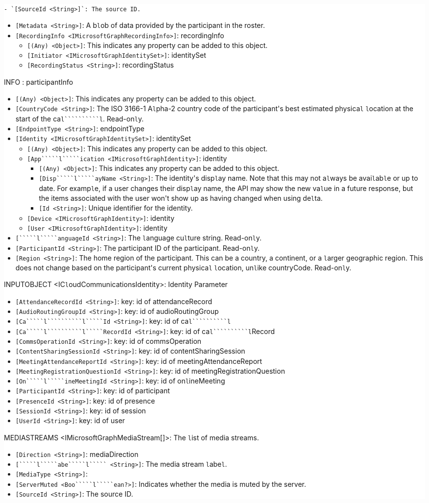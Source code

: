    - `[SourceId <String>]`: The source ID.
  - `[Metadata <String>]`: A b`````l`````ob of data provided by the participant in the roster.
  - `[RecordingInfo <IMicrosoftGraphRecordingInfo>]`: recordingInfo
    - `[(Any) <Object>]`: This indicates any property can be added to this object.
    - `[Initiator <IMicrosoftGraphIdentitySet>]`: identitySet
    - `[RecordingStatus <String>]`: recordingStatus

INFO <IMicrosoftGraphParticipantInfo>: participantInfo
  - `[(Any) <Object>]`: This indicates any property can be added to this object.
  - `[CountryCode <String>]`: The ISO 3166-1 A`````l`````pha-2 country code of the participant's best estimated physica`````l````` `````l`````ocation at the start of the ca`````l``````````l`````. Read-on`````l`````y.
  - `[EndpointType <String>]`: endpointType
  - `[Identity <IMicrosoftGraphIdentitySet>]`: identitySet
    - `[(Any) <Object>]`: This indicates any property can be added to this object.
    - `[App`````l`````ication <IMicrosoftGraphIdentity>]`: identity
      - `[(Any) <Object>]`: This indicates any property can be added to this object.
      - `[Disp`````l`````ayName <String>]`: The identity's disp`````l`````ay name. Note that this may not a`````l`````ways be avai`````l`````ab`````l`````e or up to date. For examp`````l`````e, if a user changes their disp`````l`````ay name, the API may show the new va`````l`````ue in a future response, but the items associated with the user won't show up as having changed when using de`````l`````ta.
      - `[Id <String>]`: Unique identifier for the identity.
    - `[Device <IMicrosoftGraphIdentity>]`: identity
    - `[User <IMicrosoftGraphIdentity>]`: identity
  - `[`````l`````anguageId <String>]`: The `````l`````anguage cu`````l`````ture string. Read-on`````l`````y.
  - `[ParticipantId <String>]`: The participant ID of the participant. Read-on`````l`````y.
  - `[Region <String>]`: The home region of the participant. This can be a country, a continent, or a `````l`````arger geographic region. This does not change based on the participant's current physica`````l````` `````l`````ocation, un`````l`````ike countryCode. Read-on`````l`````y.

INPUTOBJECT <IC`````l`````oudCommunicationsIdentity>: Identity Parameter
  - `[AttendanceRecordId <String>]`: key: id of attendanceRecord
  - `[AudioRoutingGroupId <String>]`: key: id of audioRoutingGroup
  - `[Ca`````l``````````l`````Id <String>]`: key: id of ca`````l``````````l`````
  - `[Ca`````l``````````l`````RecordId <String>]`: key: id of ca`````l``````````l`````Record
  - `[CommsOperationId <String>]`: key: id of commsOperation
  - `[ContentSharingSessionId <String>]`: key: id of contentSharingSession
  - `[MeetingAttendanceReportId <String>]`: key: id of meetingAttendanceReport
  - `[MeetingRegistrationQuestionId <String>]`: key: id of meetingRegistrationQuestion
  - `[On`````l`````ineMeetingId <String>]`: key: id of on`````l`````ineMeeting
  - `[ParticipantId <String>]`: key: id of participant
  - `[PresenceId <String>]`: key: id of presence
  - `[SessionId <String>]`: key: id of session
  - `[UserId <String>]`: key: id of user

MEDIASTREAMS <IMicrosoftGraphMediaStream[]>: The `````l`````ist of media streams.
  - `[Direction <String>]`: mediaDirection
  - `[`````l`````abe`````l````` <String>]`: The media stream `````l`````abe`````l`````.
  - `[MediaType <String>]`: 
  - `[ServerMuted <Boo`````l`````ean?>]`: Indicates whether the media is muted by the server.
  - `[SourceId <String>]`: The source ID.
